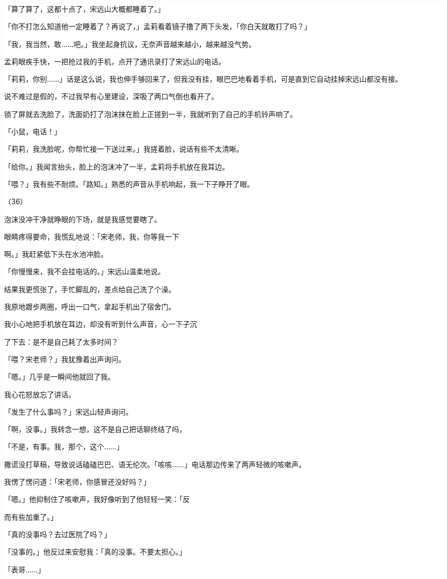 「算了算了，这都十点了，宋远山大概都睡着了。」

「你不打怎么知道他一定睡着了？再说了，」孟莉看着镜子撸了两下头发，「你白天就敢打了吗？」

「我，我当然，敢……吧。」我坐起身抗议，无奈声音越来越小，越来越没气势。

孟莉眼疾手快，一把抢过我的手机，点开了通讯录打了宋远山的电话。

「莉莉，你别……」话是这么说，我也伸手够回来了，但我没有挂，眼巴巴地看着手机，可是直到它自动挂掉宋远山都没有接。

说不难过是假的，不过我早有心里建设，深吸了两口气倒也看开了。

锁了屏就去洗脸了，洗面奶打了泡沫抹在脸上正搓到一半，我就听到了自己的手机铃声响了。

「小鼠，电话！」

「莉莉，我洗脸呢，你帮忙接一下送过来。」我搓着脸，说话有些不太清晰。

「给你。」我闻言抬头，脸上的泡沫冲了一半，孟莉将手机放在我耳边。

「喂？」我有些不耐烦。「路知。」熟悉的声音从手机响起，我一下子睁开了眼。

（36）

泡沫没冲干净就睁眼的下场，就是我感觉要瞎了。

眼睛疼得要命，我慌乱地说：「宋老师，我，你等我一下

啊。」我赶紧低下头在水池冲脸。

「你慢慢来，我不会挂电话的。」宋远山温柔地说。

结果我更慌张了，手忙脚乱的，差点给自己洗了个澡。

我原地踱步两圈，呼出一口气，拿起手机出了宿舍门。

我小心地把手机放在耳边，却没有听到什么声音，心一下子沉

了下去：是不是自己耗了太多时间？

「喂？宋老师？」我犹豫着出声询问。

「嗯。」几乎是一瞬间他就回了我。

我心花怒放忘了讲话。

「发生了什么事吗？」宋远山轻声询问。

「啊，没事。」我转念一想，这不是自己把话聊终结了吗，

「不是，有事。我，那个，这个……」

撒谎没打草稿，导致说话磕磕巴巴、语无伦次。「咳咳……」电话那边传来了两声轻微的咳嗽声。

我愣了愣问道：「宋老师，你感冒还没好吗？」

「嗯。」他抑制住了咳嗽声，我好像听到了他轻轻一笑：「反

而有些加重了。」

「真的没事吗？去过医院了吗？」

「没事的。」他反过来安慰我：「真的没事。不要太担心。」

「表哥……」
